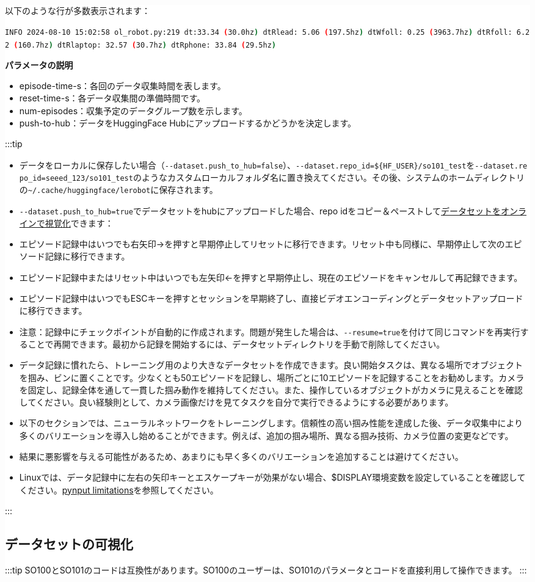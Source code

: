 以下のような行が多数表示されます：

```bash
INFO 2024-08-10 15:02:58 ol_robot.py:219 dt:33.34 (30.0hz) dtRlead: 5.06 (197.5hz) dtWfoll: 0.25 (3963.7hz) dtRfoll: 6.22 (160.7hz) dtRlaptop: 32.57 (30.7hz) dtRphone: 33.84 (29.5hz)
```

**パラメータの説明**

- episode-time-s：各回のデータ収集時間を表します。
- reset-time-s：各データ収集間の準備時間です。
- num-episodes：収集予定のデータグループ数を示します。
- push-to-hub：データをHuggingFace Hubにアップロードするかどうかを決定します。

:::tip

- データをローカルに保存したい場合（`--dataset.push_to_hub=false`）、`--dataset.repo_id=${HF_USER}/so101_test`を`--dataset.repo_id=seeed_123/so101_test`のようなカスタムローカルフォルダ名に置き換えてください。その後、システムのホームディレクトリの`~/.cache/huggingface/lerobot`に保存されます。

- `--dataset.push_to_hub=true`でデータセットをhubにアップロードした場合、repo idをコピー＆ペーストして[データセットをオンラインで視覚化](https://huggingface.co/spaces/lerobot/visualize_dataset)できます：

- エピソード記録中はいつでも右矢印→を押すと早期停止してリセットに移行できます。リセット中も同様に、早期停止して次のエピソード記録に移行できます。

- エピソード記録中またはリセット中はいつでも左矢印←を押すと早期停止し、現在のエピソードをキャンセルして再記録できます。

- エピソード記録中はいつでもESCキーを押すとセッションを早期終了し、直接ビデオエンコーディングとデータセットアップロードに移行できます。

- 注意：記録中にチェックポイントが自動的に作成されます。問題が発生した場合は、`--resume=true`を付けて同じコマンドを再実行することで再開できます。最初から記録を開始するには、データセットディレクトリを手動で削除してください。
- データ記録に慣れたら、トレーニング用のより大きなデータセットを作成できます。良い開始タスクは、異なる場所でオブジェクトを掴み、ビンに置くことです。少なくとも50エピソードを記録し、場所ごとに10エピソードを記録することをお勧めします。カメラを固定し、記録全体を通して一貫した掴み動作を維持してください。また、操作しているオブジェクトがカメラに見えることを確認してください。良い経験則として、カメラ画像だけを見てタスクを自分で実行できるようにする必要があります。

- 以下のセクションでは、ニューラルネットワークをトレーニングします。信頼性の高い掴み性能を達成した後、データ収集中により多くのバリエーションを導入し始めることができます。例えば、追加の掴み場所、異なる掴み技術、カメラ位置の変更などです。

- 結果に悪影響を与える可能性があるため、あまりにも早く多くのバリエーションを追加することは避けてください。

- Linuxでは、データ記録中に左右の矢印キーとエスケープキーが効果がない場合、$DISPLAY環境変数を設定していることを確認してください。[pynput limitations](https://pynput.readthedocs.io/en/latest/limitations.html#linux)を参照してください。

:::

<div class="video-container">
<iframe width="900" height="600" src="https://www.youtube.com/embed/wc-qh7UFkuQ?si=-eDB73KgUksyJXa-" title="YouTube video player" frameborder="0" allow="accelerometer; autoplay; clipboard-write; encrypted-media; gyroscope; picture-in-picture; web-share" referrerpolicy="strict-origin-when-cross-origin" allowfullscreen></iframe>
</div>

## データセットの可視化

:::tip
SO100とSO101のコードは互換性があります。SO100のユーザーは、SO101のパラメータとコードを直接利用して操作できます。
:::
